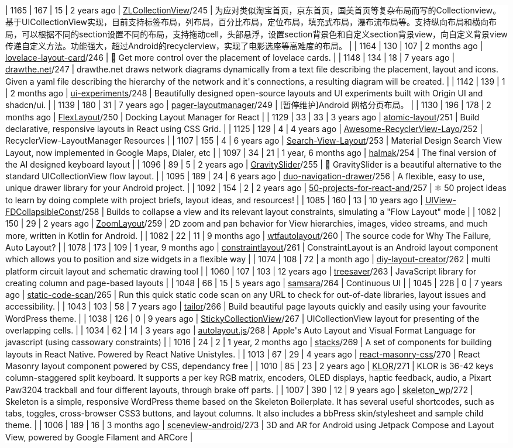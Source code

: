 | 1165 | 167 | 15 | 2 years ago | [ZLCollectionView](https://github.com/czl0325/ZLCollectionView)/245 | 为应对类似淘宝首页，京东首页，国美首页等复杂布局而写的Collectionview。基于UICollectionView实现，目前支持标签布局，列布局，百分比布局，定位布局，填充式布局，瀑布流布局等。支持纵向布局和横向布局，可以根据不同的section设置不同的布局，支持拖动cell，头部悬浮，设置section背景色和自定义section背景view，向自定义背景view传递自定义方法。功能强大，超过Android的recyclerview，实现了电影选座等高难度的布局。 |
| 1164 | 130 | 107 | 2 months ago | [lovelace-layout-card](https://github.com/thomasloven/lovelace-layout-card)/246 | 🔹 Get more control over the placement of lovelace cards. |
| 1148 | 134 | 18 | 7 years ago | [drawthe.net](https://github.com/cidrblock/drawthe.net)/247 | drawthe.net draws network diagrams dynamically from a text file describing the placement, layout and icons. Given a yaml file describing the hierarchy of the network and it's connections, a resulting diagram will be created. |
| 1142 | 139 | 1 | 2 months ago | [ui-experiments](https://github.com/origin-space/ui-experiments)/248 | Beautifully designed open-source layouts and UI experiments built with Origin UI and shadcn/ui. |
| 1139 | 180 | 31 | 7 years ago | [pager-layoutmanager](https://github.com/GcsSloop/pager-layoutmanager)/249 | [暂停维护]Android 网格分页布局。 |
| 1130 | 196 | 178 | 2 months ago | [FlexLayout](https://github.com/caplin/FlexLayout)/250 | Docking Layout Manager for React |
| 1129 | 33 | 33 | 3 years ago | [atomic-layout](https://github.com/kettanaito/atomic-layout)/251 | Build declarative, responsive layouts in React using CSS Grid. |
| 1125 | 129 | 4 | 4 years ago | [Awesome-RecyclerView-Layo](https://github.com/jiang111/Awesome-RecyclerView-LayoutManager)/252 | RecyclerView-LayoutManager Resources |
| 1107 | 155 | 4 | 6 years ago | [Search-View-Layout](https://github.com/sahildave/Search-View-Layout)/253 | Material Design Search View Layout, now implemented in Google Maps, Dialer, etc |
| 1097 | 34 | 21 | 1 year, 6 months ago | [halmak](https://github.com/kaievns/halmak)/254 | The final version of the AI designed keyboard layout |
| 1096 | 89 | 5 | 2 years ago | [GravitySlider](https://github.com/ApplikeySolutions/GravitySlider)/255 | 🔄 GravitySlider is a beautiful alternative to the standard UICollectionView flow layout. |
| 1095 | 189 | 24 | 6 years ago | [duo-navigation-drawer](https://github.com/asdsolutions-os/duo-navigation-drawer)/256 | A flexible, easy to use, unique drawer library for your Android project. |
| 1092 | 154 | 2 | 2 years ago | [50-projects-for-react-and](https://github.com/colbyfayock/50-projects-for-react-and-the-static-web)/257 | ⚛ 50 project ideas to learn by doing complete with project briefs, layout ideas, and resources! |
| 1085 | 160 | 13 | 10 years ago | [UIView-FDCollapsibleConst](https://github.com/forkingdog/UIView-FDCollapsibleConstraints)/258 | Builds to collapse a view and its relevant layout constraints, simulating a "Flow Layout" mode |
| 1082 | 150 | 29 | 2 years ago | [ZoomLayout](https://github.com/natario1/ZoomLayout)/259 | 2D zoom and pan behavior for View hierarchies, images, video streams, and much more, written in Kotlin for Android. |
| 1082 | 22 | 11 | 9 months ago | [wtfautolayout](https://github.com/johnpatrickmorgan/wtfautolayout)/260 | The source code for Why The Failure, Auto Layout? |
| 1078 | 173 | 109 | 1 year, 9 months ago | [constraintlayout](https://github.com/androidx/constraintlayout)/261 | ConstraintLayout is an Android layout component which allows you to position and size widgets in a flexible way |
| 1074 | 108 | 72 | a month ago | [diy-layout-creator](https://github.com/bancika/diy-layout-creator)/262 | multi platform circuit layout and schematic drawing tool |
| 1060 | 107 | 103 | 12 years ago | [treesaver](https://github.com/Treesaver/treesaver)/263 | JavaScript library for creating column and page-based layouts |
| 1048 | 66 | 15 | 5 years ago | [samsara](https://github.com/dmvaldman/samsara)/264 | Continuous UI |
| 1045 | 228 | 0 | 7 years ago | [static-code-scan](https://github.com/MicrosoftEdge/static-code-scan)/265 | Run this quick static code scan on any URL to check for out-of-date libraries, layout issues and accessibility. |
| 1043 | 103 | 58 | 7 years ago | [tailor](https://github.com/Enclavely/tailor)/266 | Build beautiful page layouts quickly and easily using your favourite WordPress theme. |
| 1038 | 126 | 0 | 9 years ago | [StickyCollectionView](https://github.com/matbeich/StickyCollectionView)/267 | UICollectionView layout for presenting of the overlapping cells. |
| 1034 | 62 | 14 | 3 years ago | [autolayout.js](https://github.com/IjzerenHein/autolayout.js)/268 | Apple's Auto Layout and Visual Format Language for javascript (using cassowary constraints) |
| 1016 | 24 | 2 | 1 year, 2 months ago | [stacks](https://github.com/grapp-dev/stacks)/269 | A set of components for building layouts in React Native. Powered by React Native Unistyles. |
| 1013 | 67 | 29 | 4 years ago | [react-masonry-css](https://github.com/paulcollett/react-masonry-css)/270 | React Masonry layout component powered by CSS, dependancy free |
| 1010 | 85 | 23 | 2 years ago | [KLOR](https://github.com/GEIGEIGEIST/KLOR)/271 | KLOR is 36-42 keys column-staggered split keyboard. It supports a per key RGB matrix, encoders, OLED displays, haptic feedback, audio, a Pixart Paw3204 trackball and four different layouts, through brake off parts. |
| 1007 | 390 | 12 | 9 years ago | [skeleton_wp](https://github.com/simplethemes/skeleton_wp)/272 | Skeleton is a simple, responsive WordPress theme based on the Skeleton Boilerplate. It has several useful shortcodes, such as tabs, toggles, cross-browser CSS3 buttons, and layout columns. It also includes a bbPress skin/stylesheet and sample child theme. |
| 1006 | 189 | 16 | 3 months ago | [sceneview-android](https://github.com/SceneView/sceneview-android)/273 | 3D and AR for Android using Jetpack Compose and Layout View, powered by Google Filament and ARCore |